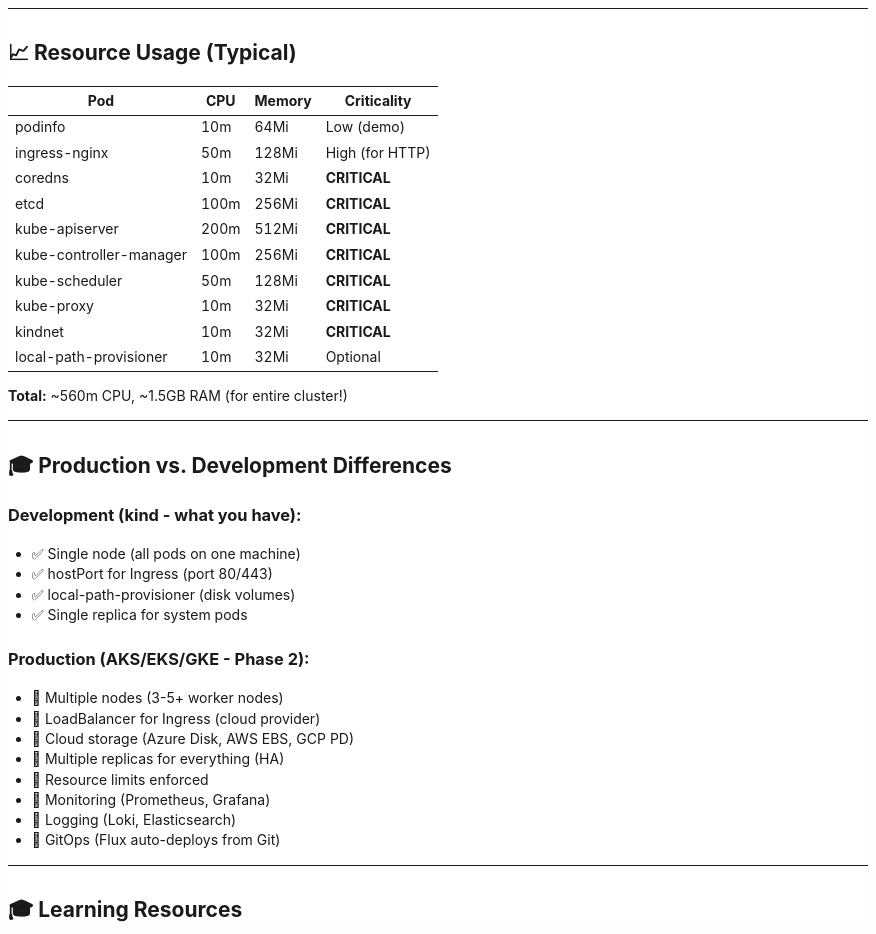 ```
```

---

## 📈 Resource Usage (Typical)

| Pod | CPU | Memory | Criticality |
|-----|-----|--------|-------------|
| podinfo | 10m | 64Mi | Low (demo) |
| ingress-nginx | 50m | 128Mi | High (for HTTP) |
| coredns | 10m | 32Mi | **CRITICAL** |
| etcd | 100m | 256Mi | **CRITICAL** |
| kube-apiserver | 200m | 512Mi | **CRITICAL** |
| kube-controller-manager | 100m | 256Mi | **CRITICAL** |
| kube-scheduler | 50m | 128Mi | **CRITICAL** |
| kube-proxy | 10m | 32Mi | **CRITICAL** |
| kindnet | 10m | 32Mi | **CRITICAL** |
| local-path-provisioner | 10m | 32Mi | Optional |

**Total:** ~560m CPU, ~1.5GB RAM (for entire cluster!)

---

## 🎓 Production vs. Development Differences

### **Development (kind - what you have):**
- ✅ Single node (all pods on one machine)
- ✅ hostPort for Ingress (port 80/443)
- ✅ local-path-provisioner (disk volumes)
- ✅ Single replica for system pods

### **Production (AKS/EKS/GKE - Phase 2):**
- 🚀 Multiple nodes (3-5+ worker nodes)
- 🚀 LoadBalancer for Ingress (cloud provider)
- 🚀 Cloud storage (Azure Disk, AWS EBS, GCP PD)
- 🚀 Multiple replicas for everything (HA)
- 🚀 Resource limits enforced
- 🚀 Monitoring (Prometheus, Grafana)
- 🚀 Logging (Loki, Elasticsearch)
- 🚀 GitOps (Flux auto-deploys from Git)

---

## 🎓 Learning Resources
